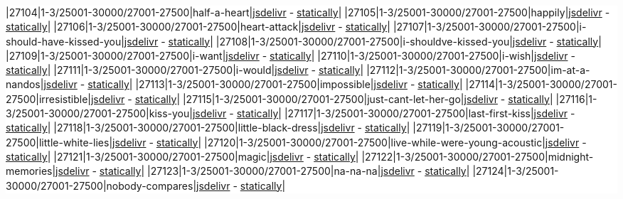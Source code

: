|27104|1-3/25001-30000/27001-27500|half-a-heart|[jsdelivr](https://cdn.jsdelivr.net/gh/dbchord/png-c-600x600_1-3/25001-30000/27001-27500/half-a-heart.png) - [statically](https://cdn.statically.io/gh/dbchord/png-c-600x600_1-3/img/25001-30000/27001-27500/half-a-heart.png)|
|27105|1-3/25001-30000/27001-27500|happily|[jsdelivr](https://cdn.jsdelivr.net/gh/dbchord/png-c-600x600_1-3/25001-30000/27001-27500/happily.png) - [statically](https://cdn.statically.io/gh/dbchord/png-c-600x600_1-3/img/25001-30000/27001-27500/happily.png)|
|27106|1-3/25001-30000/27001-27500|heart-attack|[jsdelivr](https://cdn.jsdelivr.net/gh/dbchord/png-c-600x600_1-3/25001-30000/27001-27500/heart-attack.png) - [statically](https://cdn.statically.io/gh/dbchord/png-c-600x600_1-3/img/25001-30000/27001-27500/heart-attack.png)|
|27107|1-3/25001-30000/27001-27500|i-should-have-kissed-you|[jsdelivr](https://cdn.jsdelivr.net/gh/dbchord/png-c-600x600_1-3/25001-30000/27001-27500/i-should-have-kissed-you.png) - [statically](https://cdn.statically.io/gh/dbchord/png-c-600x600_1-3/img/25001-30000/27001-27500/i-should-have-kissed-you.png)|
|27108|1-3/25001-30000/27001-27500|i-shouldve-kissed-you|[jsdelivr](https://cdn.jsdelivr.net/gh/dbchord/png-c-600x600_1-3/25001-30000/27001-27500/i-shouldve-kissed-you.png) - [statically](https://cdn.statically.io/gh/dbchord/png-c-600x600_1-3/img/25001-30000/27001-27500/i-shouldve-kissed-you.png)|
|27109|1-3/25001-30000/27001-27500|i-want|[jsdelivr](https://cdn.jsdelivr.net/gh/dbchord/png-c-600x600_1-3/25001-30000/27001-27500/i-want.png) - [statically](https://cdn.statically.io/gh/dbchord/png-c-600x600_1-3/img/25001-30000/27001-27500/i-want.png)|
|27110|1-3/25001-30000/27001-27500|i-wish|[jsdelivr](https://cdn.jsdelivr.net/gh/dbchord/png-c-600x600_1-3/25001-30000/27001-27500/i-wish.png) - [statically](https://cdn.statically.io/gh/dbchord/png-c-600x600_1-3/img/25001-30000/27001-27500/i-wish.png)|
|27111|1-3/25001-30000/27001-27500|i-would|[jsdelivr](https://cdn.jsdelivr.net/gh/dbchord/png-c-600x600_1-3/25001-30000/27001-27500/i-would.png) - [statically](https://cdn.statically.io/gh/dbchord/png-c-600x600_1-3/img/25001-30000/27001-27500/i-would.png)|
|27112|1-3/25001-30000/27001-27500|im-at-a-nandos|[jsdelivr](https://cdn.jsdelivr.net/gh/dbchord/png-c-600x600_1-3/25001-30000/27001-27500/im-at-a-nandos.png) - [statically](https://cdn.statically.io/gh/dbchord/png-c-600x600_1-3/img/25001-30000/27001-27500/im-at-a-nandos.png)|
|27113|1-3/25001-30000/27001-27500|impossible|[jsdelivr](https://cdn.jsdelivr.net/gh/dbchord/png-c-600x600_1-3/25001-30000/27001-27500/impossible.png) - [statically](https://cdn.statically.io/gh/dbchord/png-c-600x600_1-3/img/25001-30000/27001-27500/impossible.png)|
|27114|1-3/25001-30000/27001-27500|irresistible|[jsdelivr](https://cdn.jsdelivr.net/gh/dbchord/png-c-600x600_1-3/25001-30000/27001-27500/irresistible.png) - [statically](https://cdn.statically.io/gh/dbchord/png-c-600x600_1-3/img/25001-30000/27001-27500/irresistible.png)|
|27115|1-3/25001-30000/27001-27500|just-cant-let-her-go|[jsdelivr](https://cdn.jsdelivr.net/gh/dbchord/png-c-600x600_1-3/25001-30000/27001-27500/just-cant-let-her-go.png) - [statically](https://cdn.statically.io/gh/dbchord/png-c-600x600_1-3/img/25001-30000/27001-27500/just-cant-let-her-go.png)|
|27116|1-3/25001-30000/27001-27500|kiss-you|[jsdelivr](https://cdn.jsdelivr.net/gh/dbchord/png-c-600x600_1-3/25001-30000/27001-27500/kiss-you.png) - [statically](https://cdn.statically.io/gh/dbchord/png-c-600x600_1-3/img/25001-30000/27001-27500/kiss-you.png)|
|27117|1-3/25001-30000/27001-27500|last-first-kiss|[jsdelivr](https://cdn.jsdelivr.net/gh/dbchord/png-c-600x600_1-3/25001-30000/27001-27500/last-first-kiss.png) - [statically](https://cdn.statically.io/gh/dbchord/png-c-600x600_1-3/img/25001-30000/27001-27500/last-first-kiss.png)|
|27118|1-3/25001-30000/27001-27500|little-black-dress|[jsdelivr](https://cdn.jsdelivr.net/gh/dbchord/png-c-600x600_1-3/25001-30000/27001-27500/little-black-dress.png) - [statically](https://cdn.statically.io/gh/dbchord/png-c-600x600_1-3/img/25001-30000/27001-27500/little-black-dress.png)|
|27119|1-3/25001-30000/27001-27500|little-white-lies|[jsdelivr](https://cdn.jsdelivr.net/gh/dbchord/png-c-600x600_1-3/25001-30000/27001-27500/little-white-lies.png) - [statically](https://cdn.statically.io/gh/dbchord/png-c-600x600_1-3/img/25001-30000/27001-27500/little-white-lies.png)|
|27120|1-3/25001-30000/27001-27500|live-while-were-young-acoustic|[jsdelivr](https://cdn.jsdelivr.net/gh/dbchord/png-c-600x600_1-3/25001-30000/27001-27500/live-while-were-young-acoustic.png) - [statically](https://cdn.statically.io/gh/dbchord/png-c-600x600_1-3/img/25001-30000/27001-27500/live-while-were-young-acoustic.png)|
|27121|1-3/25001-30000/27001-27500|magic|[jsdelivr](https://cdn.jsdelivr.net/gh/dbchord/png-c-600x600_1-3/25001-30000/27001-27500/magic.png) - [statically](https://cdn.statically.io/gh/dbchord/png-c-600x600_1-3/img/25001-30000/27001-27500/magic.png)|
|27122|1-3/25001-30000/27001-27500|midnight-memories|[jsdelivr](https://cdn.jsdelivr.net/gh/dbchord/png-c-600x600_1-3/25001-30000/27001-27500/midnight-memories.png) - [statically](https://cdn.statically.io/gh/dbchord/png-c-600x600_1-3/img/25001-30000/27001-27500/midnight-memories.png)|
|27123|1-3/25001-30000/27001-27500|na-na-na|[jsdelivr](https://cdn.jsdelivr.net/gh/dbchord/png-c-600x600_1-3/25001-30000/27001-27500/na-na-na.png) - [statically](https://cdn.statically.io/gh/dbchord/png-c-600x600_1-3/img/25001-30000/27001-27500/na-na-na.png)|
|27124|1-3/25001-30000/27001-27500|nobody-compares|[jsdelivr](https://cdn.jsdelivr.net/gh/dbchord/png-c-600x600_1-3/25001-30000/27001-27500/nobody-compares.png) - [statically](https://cdn.statically.io/gh/dbchord/png-c-600x600_1-3/img/25001-30000/27001-27500/nobody-compares.png)|